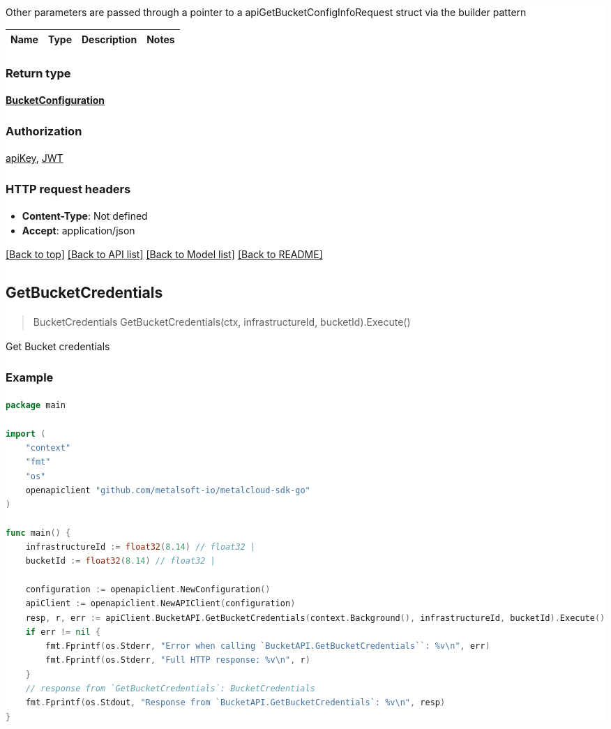 Other parameters are passed through a pointer to a apiGetBucketConfigInfoRequest struct via the builder pattern


Name | Type | Description  | Notes
------------- | ------------- | ------------- | -------------



### Return type

[**BucketConfiguration**](BucketConfiguration.md)

### Authorization

[apiKey](../README.md#apiKey), [JWT](../README.md#JWT)

### HTTP request headers

- **Content-Type**: Not defined
- **Accept**: application/json

[[Back to top]](#) [[Back to API list]](../README.md#documentation-for-api-endpoints)
[[Back to Model list]](../README.md#documentation-for-models)
[[Back to README]](../README.md)


## GetBucketCredentials

> BucketCredentials GetBucketCredentials(ctx, infrastructureId, bucketId).Execute()

Get Bucket credentials



### Example

```go
package main

import (
	"context"
	"fmt"
	"os"
	openapiclient "github.com/metalsoft-io/metalcloud-sdk-go"
)

func main() {
	infrastructureId := float32(8.14) // float32 | 
	bucketId := float32(8.14) // float32 | 

	configuration := openapiclient.NewConfiguration()
	apiClient := openapiclient.NewAPIClient(configuration)
	resp, r, err := apiClient.BucketAPI.GetBucketCredentials(context.Background(), infrastructureId, bucketId).Execute()
	if err != nil {
		fmt.Fprintf(os.Stderr, "Error when calling `BucketAPI.GetBucketCredentials``: %v\n", err)
		fmt.Fprintf(os.Stderr, "Full HTTP response: %v\n", r)
	}
	// response from `GetBucketCredentials`: BucketCredentials
	fmt.Fprintf(os.Stdout, "Response from `BucketAPI.GetBucketCredentials`: %v\n", resp)
}
```
